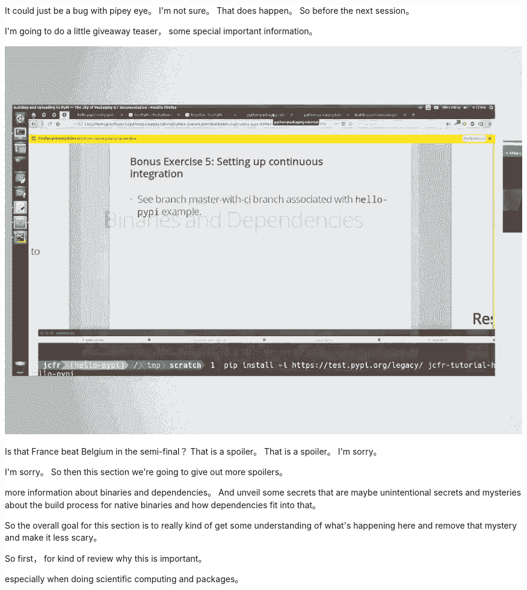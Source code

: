  It could just be a bug with pipey eye。 I'm not sure。 That does happen。 So before the next session。

 I'm going to do a little giveaway teaser， some special important information。



![](img/de3c33275b0634e99f078bacb2cc0b52_50.png)

 Is that France beat Belgium in the semi-final？ That is a spoiler。 That is a spoiler。 I'm sorry。

 I'm sorry。 So then this section we're going to give out more spoilers。

 more information about binaries and dependencies。 And unveil some secrets that are maybe unintentional secrets and mysteries about the build process for native binaries and how dependencies fit into that。

 So the overall goal for this section is to really kind of get some understanding of what's happening here and remove that mystery and make it less scary。

 So first， for kind of review why this is important。

 especially when doing scientific computing and packages。
